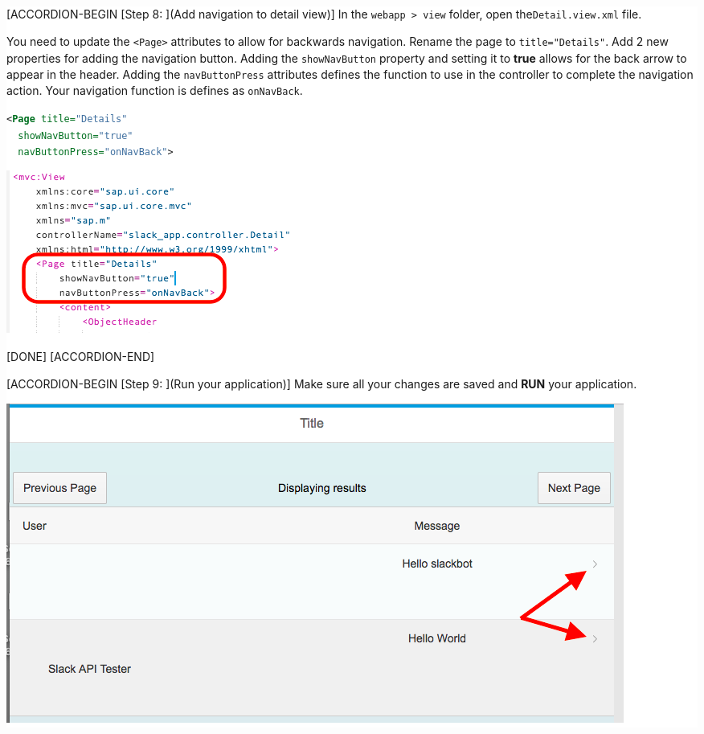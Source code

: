 [ACCORDION-BEGIN [Step 8: ](Add navigation to detail view)]
In the `webapp > view` folder, open the`Detail.view.xml` file.

You need to update the `<Page>` attributes to allow for backwards navigation. Rename the page to `title="Details"`. Add 2 new properties for adding the navigation button. Adding the `showNavButton` property and setting it to **true** allows for the back arrow to appear in the header. Adding the `navButtonPress` attributes defines the function to use in the controller to complete the navigation action. Your navigation function is defines as `onNavBack`.

```xml
<Page title="Details"
  showNavButton="true"
  navButtonPress="onNavBack">
```

![updated code for detail view with nav button](7-nav.png)


[DONE]
[ACCORDION-END]

[ACCORDION-BEGIN [Step 9: ](Run your application)]
Make sure all your changes are saved and **RUN** your application.

![final output of the main view with navigation in table rows](main.png)
